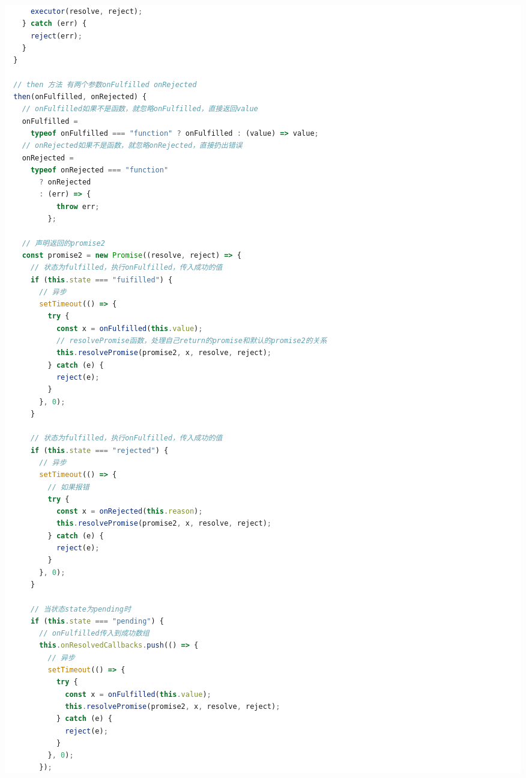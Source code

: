 ```javascript
      executor(resolve, reject);
    } catch (err) {
      reject(err);
    }
  }

  // then 方法 有两个参数onFulfilled onRejected
  then(onFulfilled, onRejected) {
    // onFulfilled如果不是函数，就忽略onFulfilled，直接返回value
    onFulfilled =
      typeof onFulfilled === "function" ? onFulfilled : (value) => value;
    // onRejected如果不是函数，就忽略onRejected，直接扔出错误
    onRejected =
      typeof onRejected === "function"
        ? onRejected
        : (err) => {
            throw err;
          };

    // 声明返回的promise2
    const promise2 = new Promise((resolve, reject) => {
      // 状态为fulfilled，执行onFulfilled，传入成功的值
      if (this.state === "fuifilled") {
        // 异步
        setTimeout(() => {
          try {
            const x = onFulfilled(this.value);
            // resolvePromise函数，处理自己return的promise和默认的promise2的关系
            this.resolvePromise(promise2, x, resolve, reject);
          } catch (e) {
            reject(e);
          }
        }, 0);
      }

      // 状态为fulfilled，执行onFulfilled，传入成功的值
      if (this.state === "rejected") {
        // 异步
        setTimeout(() => {
          // 如果报错
          try {
            const x = onRejected(this.reason);
            this.resolvePromise(promise2, x, resolve, reject);
          } catch (e) {
            reject(e);
          }
        }, 0);
      }

      // 当状态state为pending时
      if (this.state === "pending") {
        // onFulfilled传入到成功数组
        this.onResolvedCallbacks.push(() => {
          // 异步
          setTimeout(() => {
            try {
              const x = onFulfilled(this.value);
              this.resolvePromise(promise2, x, resolve, reject);
            } catch (e) {
              reject(e);
            }
          }, 0);
        });
```